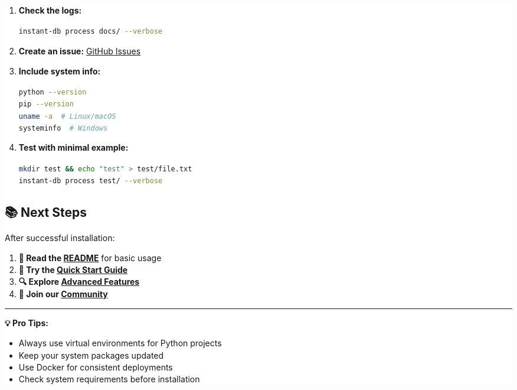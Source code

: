 1. **Check the logs:**
   ```bash
   instant-db process docs/ --verbose
   ```

2. **Create an issue:** [GitHub Issues](https://github.com/MakeWorkTakesWork/Instant-DB/issues)

3. **Include system info:**
   ```bash
   python --version
   pip --version
   uname -a  # Linux/macOS
   systeminfo  # Windows
   ```

4. **Test with minimal example:**
   ```bash
   mkdir test && echo "test" > test/file.txt
   instant-db process test/ --verbose
   ```

## 📚 Next Steps

After successful installation:

1. **📖 Read the [README](README.md)** for basic usage
2. **🚀 Try the [Quick Start Guide](README.md#quick-start)**
3. **🔍 Explore [Advanced Features](README.md#advanced-features)**
4. **🤝 Join our [Community](https://github.com/MakeWorkTakesWork/Instant-DB/discussions)**

---

**💡 Pro Tips:**
- Always use virtual environments for Python projects
- Keep your system packages updated
- Use Docker for consistent deployments
- Check system requirements before installation 